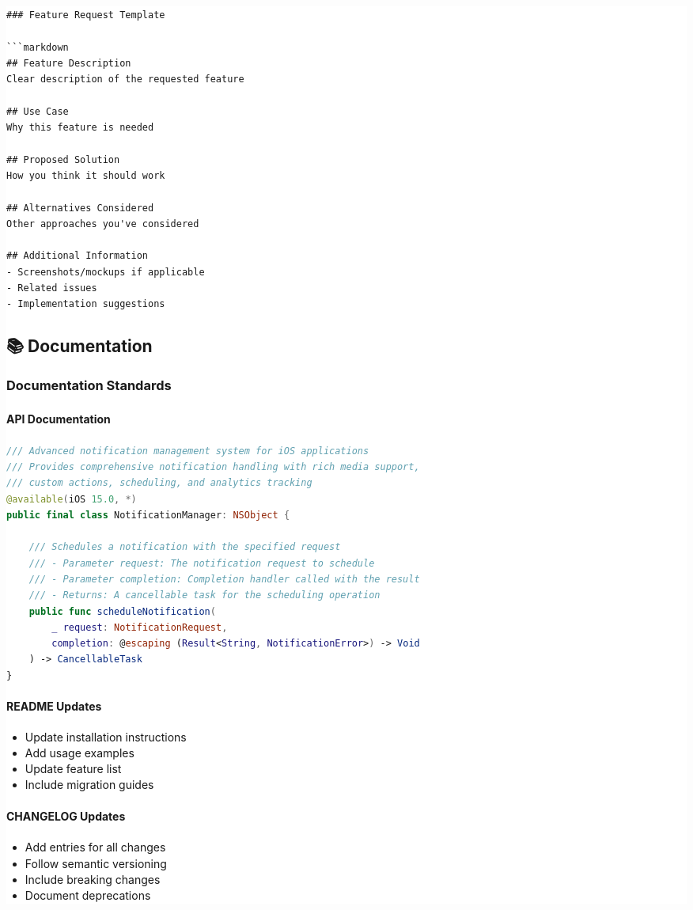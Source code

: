 ```
### Feature Request Template

```markdown
## Feature Description
Clear description of the requested feature

## Use Case
Why this feature is needed

## Proposed Solution
How you think it should work

## Alternatives Considered
Other approaches you've considered

## Additional Information
- Screenshots/mockups if applicable
- Related issues
- Implementation suggestions
```

## 📚 Documentation

### Documentation Standards

#### **API Documentation**
```swift
/// Advanced notification management system for iOS applications
/// Provides comprehensive notification handling with rich media support,
/// custom actions, scheduling, and analytics tracking
@available(iOS 15.0, *)
public final class NotificationManager: NSObject {
    
    /// Schedules a notification with the specified request
    /// - Parameter request: The notification request to schedule
    /// - Parameter completion: Completion handler called with the result
    /// - Returns: A cancellable task for the scheduling operation
    public func scheduleNotification(
        _ request: NotificationRequest,
        completion: @escaping (Result<String, NotificationError>) -> Void
    ) -> CancellableTask
}
```

#### **README Updates**
- Update installation instructions
- Add usage examples
- Update feature list
- Include migration guides

#### **CHANGELOG Updates**
- Add entries for all changes
- Follow semantic versioning
- Include breaking changes
- Document deprecations
